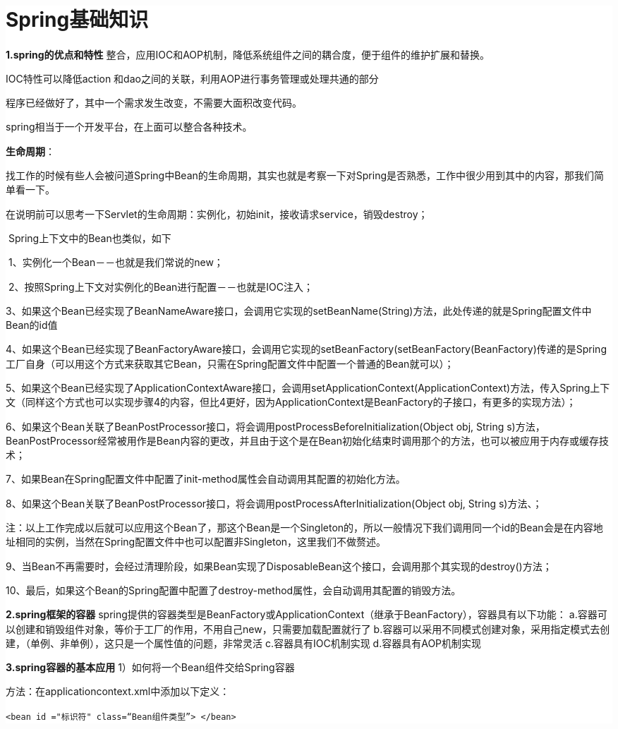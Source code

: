 # Spring基础知识

**1.spring的优点和特性**
整合，应用IOC和AOP机制，降低系统组件之间的耦合度，便于组件的维护扩展和替换。

IOC特性可以降低action 和dao之间的关联，利用AOP进行事务管理或处理共通的部分

程序已经做好了，其中一个需求发生改变，不需要大面积改变代码。

spring相当于一个开发平台，在上面可以整合各种技术。

**生命周期**：

 找工作的时候有些人会被问道Spring中Bean的生命周期，其实也就是考察一下对Spring是否熟悉，工作中很少用到其中的内容，那我们简单看一下。

​    在说明前可以思考一下Servlet的生命周期：实例化，初始init，接收请求service，销毁destroy；

​    Spring上下文中的Bean也类似，如下

​    1、实例化一个Bean－－也就是我们常说的new；

​    2、按照Spring上下文对实例化的Bean进行配置－－也就是IOC注入；

​    3、如果这个Bean已经实现了BeanNameAware接口，会调用它实现的setBeanName(String)方法，此处传递的就是Spring配置文件中Bean的id值

​    4、如果这个Bean已经实现了BeanFactoryAware接口，会调用它实现的setBeanFactory(setBeanFactory(BeanFactory)传递的是Spring工厂自身（可以用这个方式来获取其它Bean，只需在Spring配置文件中配置一个普通的Bean就可以）；

​    5、如果这个Bean已经实现了ApplicationContextAware接口，会调用setApplicationContext(ApplicationContext)方法，传入Spring上下文（同样这个方式也可以实现步骤4的内容，但比4更好，因为ApplicationContext是BeanFactory的子接口，有更多的实现方法）；

​    6、如果这个Bean关联了BeanPostProcessor接口，将会调用postProcessBeforeInitialization(Object obj, String s)方法，BeanPostProcessor经常被用作是Bean内容的更改，并且由于这个是在Bean初始化结束时调用那个的方法，也可以被应用于内存或缓存技术；

​    7、如果Bean在Spring配置文件中配置了init-method属性会自动调用其配置的初始化方法。

​    8、如果这个Bean关联了BeanPostProcessor接口，将会调用postProcessAfterInitialization(Object obj, String s)方法、；

​    注：以上工作完成以后就可以应用这个Bean了，那这个Bean是一个Singleton的，所以一般情况下我们调用同一个id的Bean会是在内容地址相同的实例，当然在Spring配置文件中也可以配置非Singleton，这里我们不做赘述。

​    9、当Bean不再需要时，会经过清理阶段，如果Bean实现了DisposableBean这个接口，会调用那个其实现的destroy()方法；

​    10、最后，如果这个Bean的Spring配置中配置了destroy-method属性，会自动调用其配置的销毁方法。

**2.spring框架的容器**
spring提供的容器类型是BeanFactory或ApplicationContext（继承于BeanFactory），容器具有以下功能：
a.容器可以创建和销毁组件对象，等价于工厂的作用，不用自己new，只需要加载配置就行了
b.容器可以采用不同模式创建对象，采用指定模式去创建，（单例、非单例），这只是一个属性值的问题，非常灵活
c.容器具有IOC机制实现
d.容器具有AOP机制实现

**3.spring容器的基本应用** 
1）如何将一个Bean组件交给Spring容器

方法：在applicationcontext.xml中添加以下定义：	

```
<bean id ="标识符" class=“Bean组件类型”> </bean>
```
